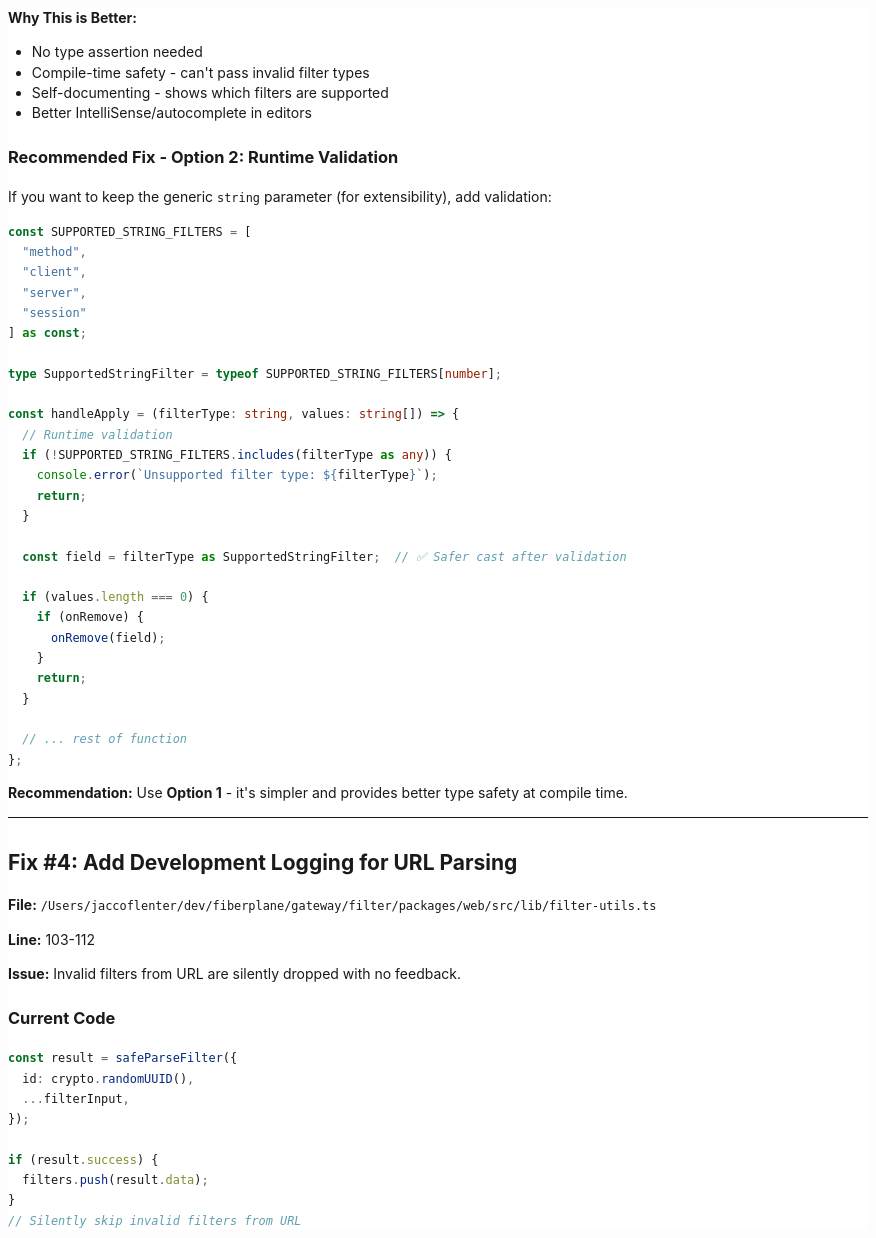 **Why This is Better:**
- No type assertion needed
- Compile-time safety - can't pass invalid filter types
- Self-documenting - shows which filters are supported
- Better IntelliSense/autocomplete in editors

### Recommended Fix - Option 2: Runtime Validation

If you want to keep the generic `string` parameter (for extensibility), add validation:

```typescript
const SUPPORTED_STRING_FILTERS = [
  "method",
  "client",
  "server",
  "session"
] as const;

type SupportedStringFilter = typeof SUPPORTED_STRING_FILTERS[number];

const handleApply = (filterType: string, values: string[]) => {
  // Runtime validation
  if (!SUPPORTED_STRING_FILTERS.includes(filterType as any)) {
    console.error(`Unsupported filter type: ${filterType}`);
    return;
  }

  const field = filterType as SupportedStringFilter;  // ✅ Safer cast after validation

  if (values.length === 0) {
    if (onRemove) {
      onRemove(field);
    }
    return;
  }

  // ... rest of function
};
```

**Recommendation:** Use **Option 1** - it's simpler and provides better type safety at compile time.

---

## Fix #4: Add Development Logging for URL Parsing

**File:** `/Users/jaccoflenter/dev/fiberplane/gateway/filter/packages/web/src/lib/filter-utils.ts`

**Line:** 103-112

**Issue:** Invalid filters from URL are silently dropped with no feedback.

### Current Code
```typescript
const result = safeParseFilter({
  id: crypto.randomUUID(),
  ...filterInput,
});

if (result.success) {
  filters.push(result.data);
}
// Silently skip invalid filters from URL
```
